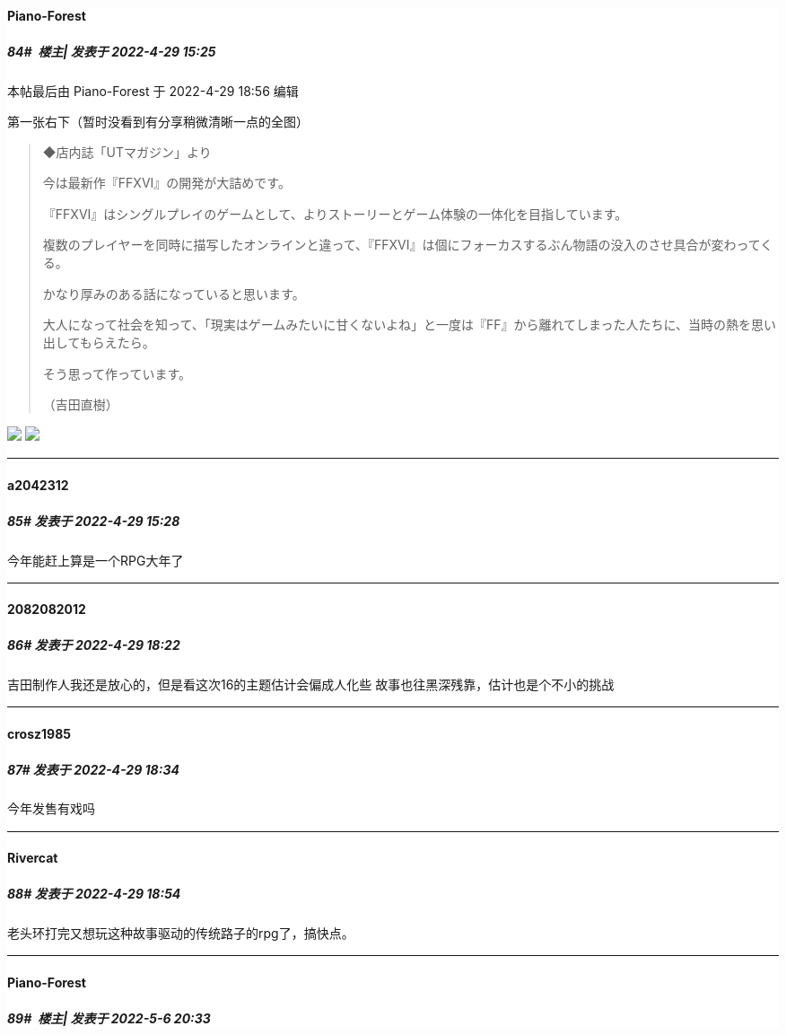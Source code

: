 ####  Piano-Forest  
##### 84#         楼主| 发表于 2022-4-29 15:25

 本帖最后由 Piano-Forest 于 2022-4-29 18:56 编辑 

第一张右下（暂时没看到有分享稍微清晰一点的全图） <blockquote>◆店内誌「UTマガジン」より

今は最新作『FFXVI』の開発が大詰めです。

『FFXVI』はシングルプレイのゲームとして、よりストーリーとゲーム体験の一体化を目指しています。

複数のプレイヤーを同時に描写したオンラインと違って、『FFXVI』は個にフォーカスするぶん物語の没入のさせ具合が変わってくる。

かなり厚みのある話になっていると思います。

大人になって社会を知って、「現実はゲームみたいに甘くないよね」と一度は『FF』から離れてしまった人たちに、当時の熱を思い出してもらえたら。

そう思って作っています。

（吉田直樹）</blockquote>
<img src="https://p.sda1.dev/5/3993d38f6b803e0151e9ed11279b65c8/20220429_152234.jpg" referrerpolicy="no-referrer">
<img src="https://p.sda1.dev/5/24e772178d99c94e5a09d0a90439ce8a/20220429_152417.jpg" referrerpolicy="no-referrer">

*****

####  a2042312  
##### 85#       发表于 2022-4-29 15:28

今年能赶上算是一个RPG大年了

*****

####  2082082012  
##### 86#       发表于 2022-4-29 18:22

吉田制作人我还是放心的，但是看这次16的主题估计会偏成人化些
故事也往黑深残靠，估计也是个不小的挑战

*****

####  crosz1985  
##### 87#       发表于 2022-4-29 18:34

今年发售有戏吗

*****

####  Rivercat  
##### 88#       发表于 2022-4-29 18:54

老头环打完又想玩这种故事驱动的传统路子的rpg了，搞快点。

*****

####  Piano-Forest  
##### 89#         楼主| 发表于 2022-5-6 20:33
